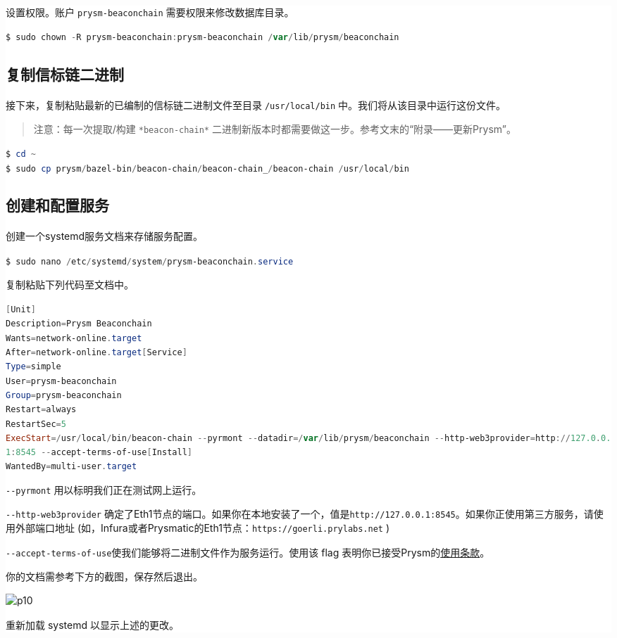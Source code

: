 设置权限。账户 `prysm-beaconchain` 需要权限来修改数据库目录。

```Powershell
$ sudo chown -R prysm-beaconchain:prysm-beaconchain /var/lib/prysm/beaconchain
```

## 复制信标链二进制

接下来，复制粘贴最新的已编制的信标链二进制文件至目录 `/usr/local/bin` 中。我们将从该目录中运行这份文件。

> 注意：每一次提取/构建 `*beacon-chain*` 二进制新版本时都需要做这一步。参考文末的“附录——更新Prysm”。

```Powershell
$ cd ~
$ sudo cp prysm/bazel-bin/beacon-chain/beacon-chain_/beacon-chain /usr/local/bin
```

## 创建和配置服务

创建一个systemd服务文档来存储服务配置。

```Powershell
$ sudo nano /etc/systemd/system/prysm-beaconchain.service
```

复制粘贴下列代码至文档中。

```Powershell
[Unit]
Description=Prysm Beaconchain
Wants=network-online.target
After=network-online.target[Service]
Type=simple
User=prysm-beaconchain
Group=prysm-beaconchain
Restart=always
RestartSec=5
ExecStart=/usr/local/bin/beacon-chain --pyrmont --datadir=/var/lib/prysm/beaconchain --http-web3provider=http://127.0.0.1:8545 --accept-terms-of-use[Install]
WantedBy=multi-user.target
```

`--pyrmont` 用以标明我们正在测试网上运行。

`--http-web3provider` 确定了Eth1节点的端口。如果你在本地安装了一个，值是`http://127.0.0.1:8545`。如果你正使用第三方服务，请使用外部端口地址 (如，Infura或者Prysmatic的Eth1节点：`https://goerli.prylabs.net` )

`--accept-terms-of-use`使我们能够将二进制文件作为服务运行。使用该 flag 表明你已接受Prysm的[使用条款](https://github.com/prysmaticlabs/prysm/blob/master/TERMS_OF_SERVICE.md)。

你的文档需参考下方的截图，保存然后退出。



![p10](https://i.ibb.co/64bGVR1/10.png)



重新加载 systemd 以显示上述的更改。
